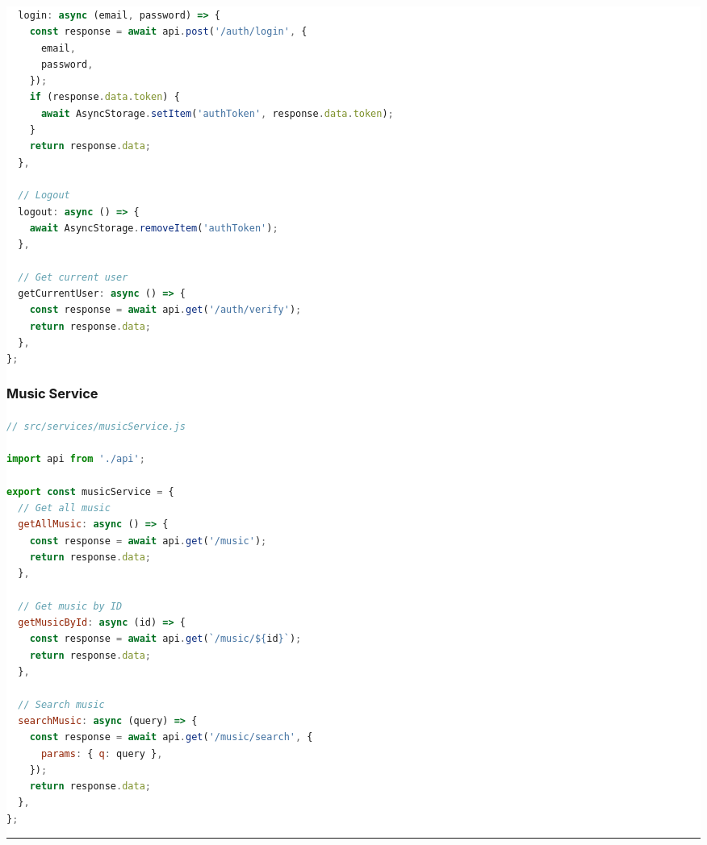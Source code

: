 ```javascript
  login: async (email, password) => {
    const response = await api.post('/auth/login', {
      email,
      password,
    });
    if (response.data.token) {
      await AsyncStorage.setItem('authToken', response.data.token);
    }
    return response.data;
  },

  // Logout
  logout: async () => {
    await AsyncStorage.removeItem('authToken');
  },

  // Get current user
  getCurrentUser: async () => {
    const response = await api.get('/auth/verify');
    return response.data;
  },
};
```

### Music Service

```javascript
// src/services/musicService.js

import api from './api';

export const musicService = {
  // Get all music
  getAllMusic: async () => {
    const response = await api.get('/music');
    return response.data;
  },

  // Get music by ID
  getMusicById: async (id) => {
    const response = await api.get(`/music/${id}`);
    return response.data;
  },

  // Search music
  searchMusic: async (query) => {
    const response = await api.get('/music/search', {
      params: { q: query },
    });
    return response.data;
  },
};
```

---
